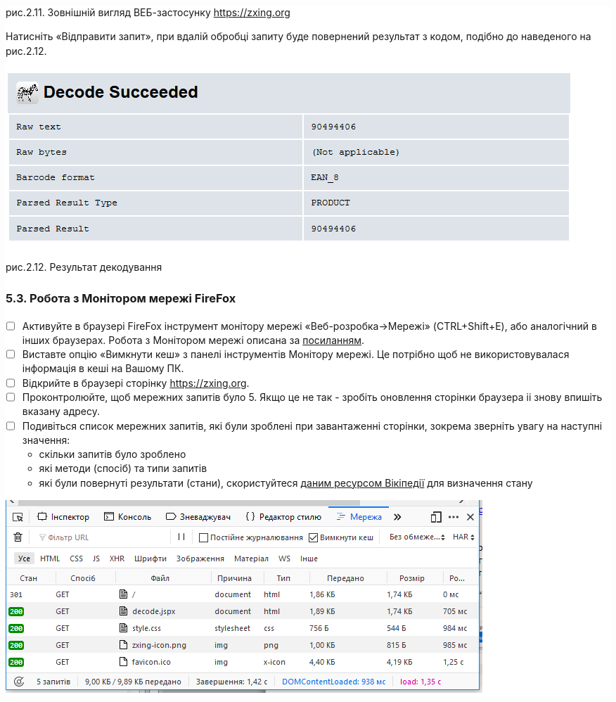 рис.2.11. Зовнішній вигляд ВЕБ-застосунку https://zxing.org 

Натисніть «Відправити запит»,  при вдалій обробці запиту буде повернений результат з кодом, подібно до наведеного на рис.2.12.   

![рис.2](WEBAPIMedia/Рисунок2.png) 

рис.2.12. Результат декодування

### 5.3. Робота з Монітором мережі FireFox

- [ ] Активуйте в браузері FireFox інструмент монітору мережі «Веб-розробка->Мережі» (CTRL+Shift+E), або аналогічний в інших браузерах. Робота з Монітором мережі описана за [посиланням](https://developer.mozilla.org/uk/docs/Інструменти/Network_Monitor?fbclid=IwAR2UDrojQ7d6Jeu7IHzpmKv50LR-YE6BbE-JQzVtolW3aJs1_kG7WxFQuK4). 
- [ ] Виставте опцію «Вимкнути кеш» з панелі інструментів Монітору мережі. Це потрібно щоб не використовувалася інформація в кеші на Вашому ПК. 
- [ ] Відкрийте в браузері сторінку <https://zxing.org>. 
- [ ] Проконтролюйте, щоб мережних запитів було 5. Якщо це не так - зробіть оновлення сторінки браузера іі знову впишіть вказану адресу.
- [ ] Подивіться список мережних запитів, які були зроблені при завантаженні сторінки, зокрема зверніть увагу на наступні значення:
  - скільки запитів було зроблено
  - які методи (спосіб) та типи запитів
  - які були повернуті результати (стани), скористуйтеся [даним ресурсом Вікіпедії](https://uk.wikipedia.org/wiki/Список_кодів_стану_HTTP) для визначення стану

![ рис.3](WEBAPIMedia/Рисунок3.png) 

